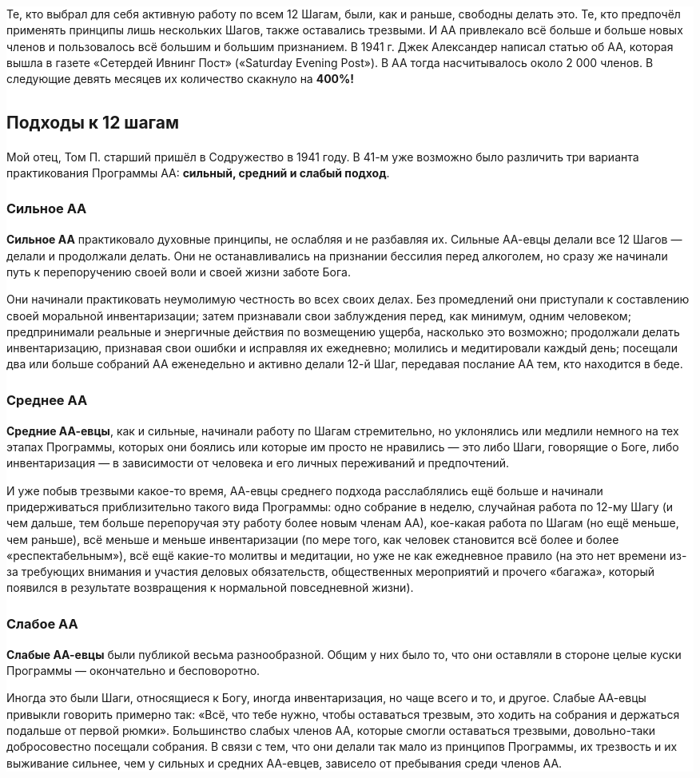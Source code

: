 Те, кто выбрал для себя активную работу по всем 12 Шагам, были, как и раньше, свободны делать это. Те, кто предпочёл применять принципы лишь нескольких Шагов, также оставались трезвыми. И АА привлекало всё больше и больше новых членов и пользовалось всё большим и большим признанием. В 1941 г. Джек Александер написал статью об АА, которая вышла в газете «Сетердей Ивнинг Пост» («Saturday Evening Post»). В АА тогда насчитывалось около 2 000 членов. В следующие девять месяцев их количество скакнуло на **400%!**

## Подходы к 12 шагам

Мой отец, Том П. старший пришёл в Содружество в 1941 году. В 41-м уже возможно было различить три варианта практикования Программы АА: **сильный, средний и слабый подход**.

### Сильное АА

**Сильное АА** практиковало духовные принципы, не ослабляя и не разбавляя их. Сильные АА-евцы делали все 12 Шагов — делали и продолжали делать. Они не останавливались на признании бессилия перед алкоголем, но сразу же начинали путь к перепоручению своей воли и своей жизни заботе Бога.

Они начинали практиковать неумолимую честность во всех своих делах. Без промедлений они приступали к составлению своей моральной инвентаризации; затем признавали свои заблуждения перед, как минимум, одним человеком; предпринимали реальные и энергичные действия по возмещению ущерба, насколько это возможно; продолжали делать инвентаризацию, признавая свои ошибки и исправляя их ежедневно; молились и медитировали каждый день; посещали два или больше собраний АА еженедельно и активно делали 12-й Шаг, передавая послание АА тем, кто находится в беде.

### Среднее АА

**Средние АА-евцы**, как и сильные, начинали работу по Шагам стремительно, но уклонялись или медлили немного на тех этапах Программы, которых они боялись или которые им просто не нравились — это либо Шаги, говорящие о Боге, либо инвентаризация — в зависимости от человека и его личных переживаний и предпочтений.

И уже побыв трезвыми какое-то время, АА-евцы среднего подхода расслаблялись ещё больше и начинали придерживаться приблизительно такого вида Программы: одно собрание в неделю, случайная работа по 12-му Шагу (и чем дальше, тем больше перепоручая эту работу более новым членам АА), кое-какая работа по Шагам (но ещё меньше, чем раньше), всё меньше и меньше инвентаризации (по мере того, как человек становится всё более и более «респектабельным»), всё ещё какие-то молитвы и медитации, но уже не как ежедневное правило (на это нет времени из-за требующих внимания и участия деловых обязательств, общественных мероприятий и прочего «багажа», который появился в результате возвращения к нормальной повседневной жизни).

### Слабое АА

**Слабые АА-евцы** были публикой весьма разнообразной. Общим у них было то, что они оставляли в стороне целые куски Программы — окончательно и бесповоротно.

Иногда это были Шаги, относящиеся к Богу, иногда инвентаризация, но чаще всего и то, и другое. Слабые АА-евцы привыкли говорить примерно так: «Всё, что тебе нужно, чтобы оставаться трезвым, это ходить на собрания и держаться подальше от первой рюмки». Большинство слабых членов АА, которые смогли оставаться трезвыми, довольно-таки добросовестно посещали собрания. В связи с тем, что они делали так мало из принципов Программы, их трезвость и их выживание сильнее, чем у сильных и средних АА-евцев, зависело от пребывания среди членов АА.

